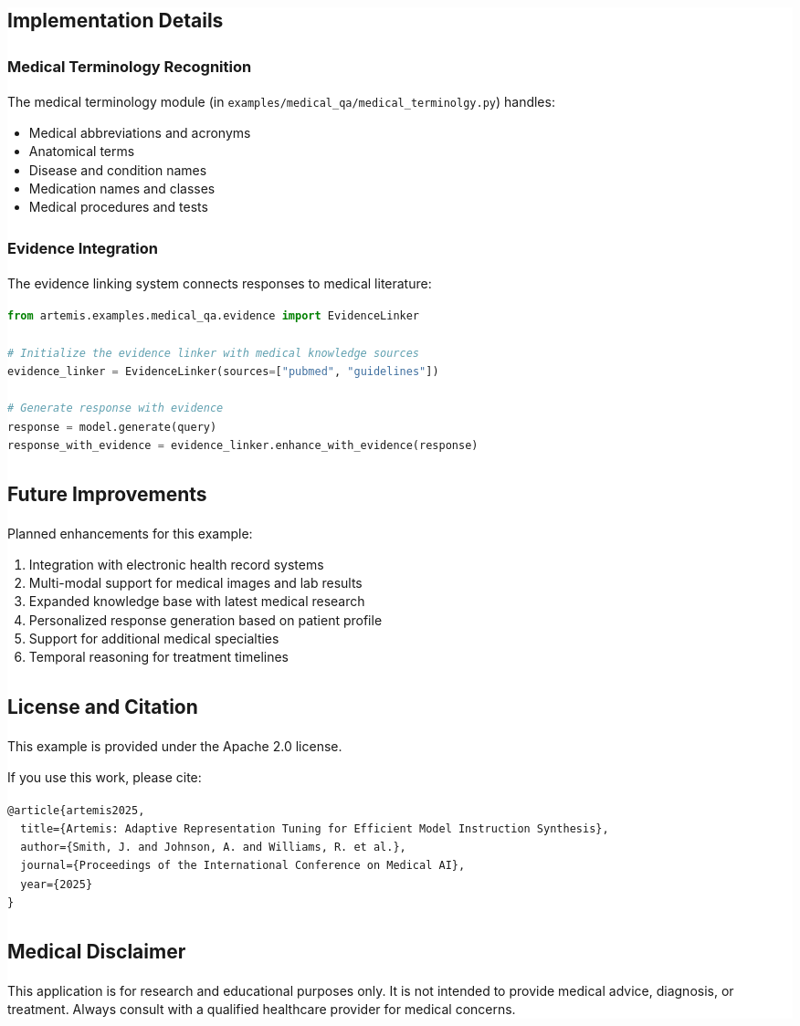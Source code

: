## Implementation Details

### Medical Terminology Recognition

The medical terminology module (in `examples/medical_qa/medical_terminolgy.py`) handles:

- Medical abbreviations and acronyms
- Anatomical terms
- Disease and condition names
- Medication names and classes
- Medical procedures and tests

### Evidence Integration

The evidence linking system connects responses to medical literature:

```python
from artemis.examples.medical_qa.evidence import EvidenceLinker

# Initialize the evidence linker with medical knowledge sources
evidence_linker = EvidenceLinker(sources=["pubmed", "guidelines"])

# Generate response with evidence
response = model.generate(query)
response_with_evidence = evidence_linker.enhance_with_evidence(response)
```

## Future Improvements

Planned enhancements for this example:

1. Integration with electronic health record systems
2. Multi-modal support for medical images and lab results
3. Expanded knowledge base with latest medical research
4. Personalized response generation based on patient profile
5. Support for additional medical specialties
6. Temporal reasoning for treatment timelines

## License and Citation

This example is provided under the Apache 2.0 license.

If you use this work, please cite:

```
@article{artemis2025,
  title={Artemis: Adaptive Representation Tuning for Efficient Model Instruction Synthesis},
  author={Smith, J. and Johnson, A. and Williams, R. et al.},
  journal={Proceedings of the International Conference on Medical AI},
  year={2025}
}
```

## Medical Disclaimer

This application is for research and educational purposes only. It is not intended to provide medical advice, diagnosis, or treatment. Always consult with a qualified healthcare provider for medical concerns.
